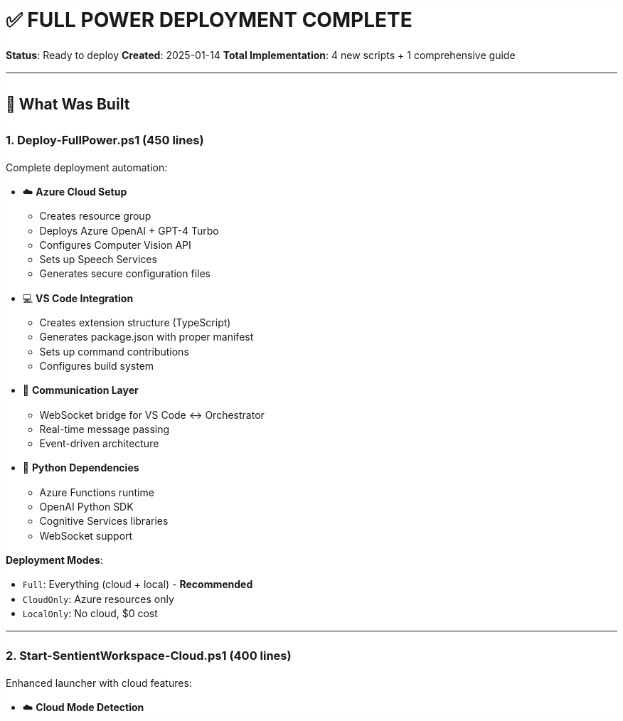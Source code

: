 # ✅ FULL POWER DEPLOYMENT COMPLETE

**Status**: Ready to deploy
**Created**: 2025-01-14
**Total Implementation**: 4 new scripts + 1 comprehensive guide

---

## 🎯 What Was Built

### 1. **Deploy-FullPower.ps1** (450 lines)

Complete deployment automation:

- ☁️ **Azure Cloud Setup**

  - Creates resource group
  - Deploys Azure OpenAI + GPT-4 Turbo
  - Configures Computer Vision API
  - Sets up Speech Services
  - Generates secure configuration files

- 💻 **VS Code Integration**

  - Creates extension structure (TypeScript)
  - Generates package.json with proper manifest
  - Sets up command contributions
  - Configures build system

- 🔌 **Communication Layer**

  - WebSocket bridge for VS Code ↔ Orchestrator
  - Real-time message passing
  - Event-driven architecture

- 🐍 **Python Dependencies**
  - Azure Functions runtime
  - OpenAI Python SDK
  - Cognitive Services libraries
  - WebSocket support

**Deployment Modes**:

- `Full`: Everything (cloud + local) - **Recommended**
- `CloudOnly`: Azure resources only
- `LocalOnly`: No cloud, $0 cost

---

### 2. **Start-SentientWorkspace-Cloud.ps1** (400 lines)

Enhanced launcher with cloud features:

- ☁️ **Cloud Mode Detection**
